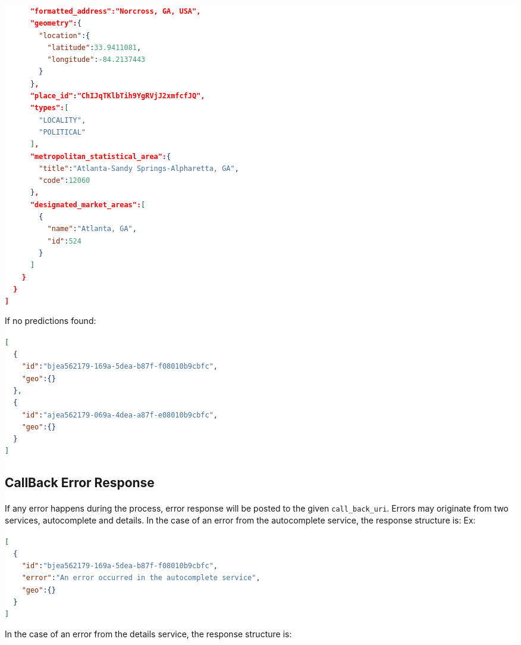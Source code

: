 ```json
      "formatted_address":"Norcross, GA, USA",
      "geometry":{
        "location":{
          "latitude":33.9411081,
          "longitude":-84.2137443
        }
      },
      "place_id":"ChIJqTKlbTih9YgRVjJ2xmfcfJQ",
      "types":[
        "LOCALITY",
        "POLITICAL"
      ],
      "metropolitan_statistical_area":{
        "title":"Atlanta-Sandy Springs-Alpharetta, GA",
        "code":12060
      },
      "designated_market_areas":[
        {
          "name":"Atlanta, GA",
          "id":524
        }
      ]
    }
  }
]
```
If no predictions found:
```json
[
  {
    "id":"bjea562179-169a-5dea-b87f-f08010b9cbfc",
    "geo":{}
  },
  {
    "id":"ajea562179-069a-4dea-a87f-e08010b9cbfc",
    "geo":{}
  }
]
```

## CallBack Error Response
If any error happens during the process, error response will be posted to the given `call_back_uri`.
Errors may originate from two services, autocomplete and details. 
In the case of an error from the autocomplete service, the response structure is:
Ex:
```json
[
  {
    "id":"bjea562179-169a-5dea-b87f-f08010b9cbfc",
    "error":"An error occurred in the autocomplete service",
    "geo":{}
  }
]
```
In the case of an error from the details service, the response structure is:
